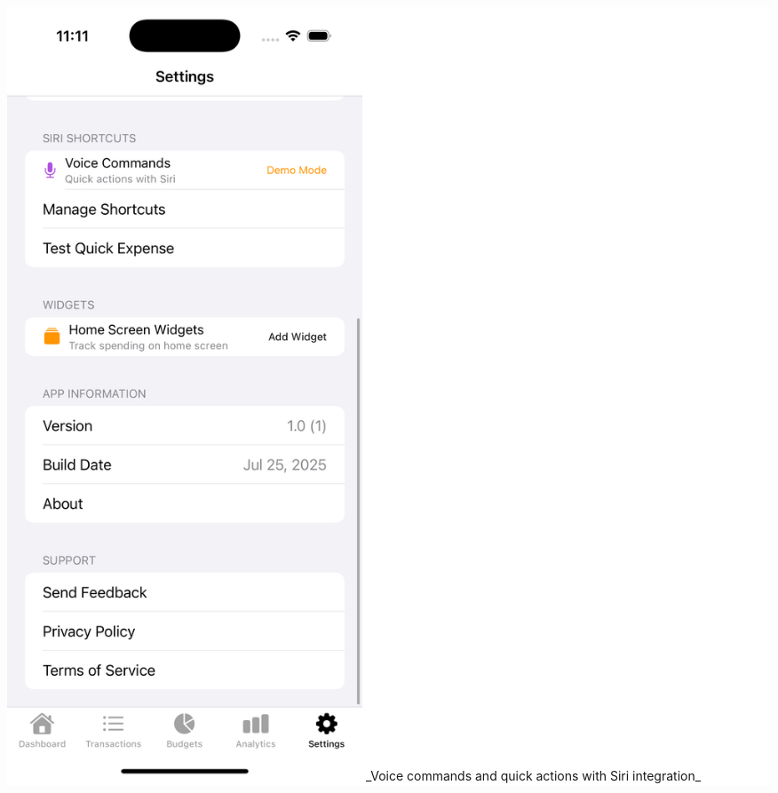 <img src="screenshots/siri-shortcuts.png" alt="Dashboard" width="400"/>
_Voice commands and quick actions with Siri integration_
